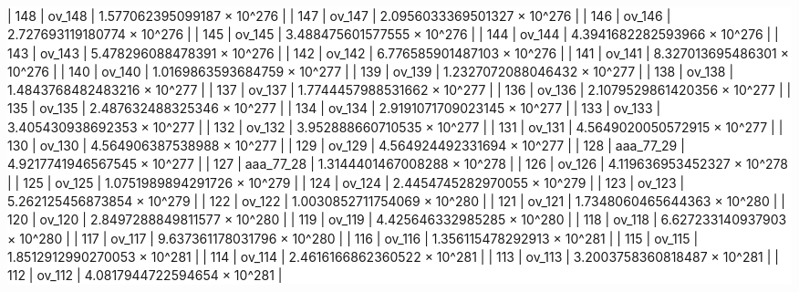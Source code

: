| 148 | ov_148 | 1.577062395099187 × 10^276 |
| 147 | ov_147 | 2.0956033369501327 × 10^276 |
| 146 | ov_146 | 2.727693119180774 × 10^276 |
| 145 | ov_145 | 3.488475601577555 × 10^276 |
| 144 | ov_144 | 4.3941682282593966 × 10^276 |
| 143 | ov_143 | 5.478296088478391 × 10^276 |
| 142 | ov_142 | 6.776585901487103 × 10^276 |
| 141 | ov_141 | 8.327013695486301 × 10^276 |
| 140 | ov_140 | 1.0169863593684759 × 10^277 |
| 139 | ov_139 | 1.2327072088046432 × 10^277 |
| 138 | ov_138 | 1.4843768482483216 × 10^277 |
| 137 | ov_137 | 1.7744457988531662 × 10^277 |
| 136 | ov_136 | 2.1079529861420356 × 10^277 |
| 135 | ov_135 | 2.487632488325346 × 10^277 |
| 134 | ov_134 | 2.9191071709023145 × 10^277 |
| 133 | ov_133 | 3.405430938692353 × 10^277 |
| 132 | ov_132 | 3.952888660710535 × 10^277 |
| 131 | ov_131 | 4.5649020050572915 × 10^277 |
| 130 | ov_130 | 4.564906387538988 × 10^277 |
| 129 | ov_129 | 4.564924492331694 × 10^277 |
| 128 | aaa_77_29 | 4.9217741946567545 × 10^277 |
| 127 | aaa_77_28 | 1.3144401467008288 × 10^278 |
| 126 | ov_126 | 4.119636953452327 × 10^278 |
| 125 | ov_125 | 1.0751989894291726 × 10^279 |
| 124 | ov_124 | 2.4454745282970055 × 10^279 |
| 123 | ov_123 | 5.262125456873854 × 10^279 |
| 122 | ov_122 | 1.0030852711754069 × 10^280 |
| 121 | ov_121 | 1.7348060465644363 × 10^280 |
| 120 | ov_120 | 2.8497288849811577 × 10^280 |
| 119 | ov_119 | 4.425646332985285 × 10^280 |
| 118 | ov_118 | 6.627233140937903 × 10^280 |
| 117 | ov_117 | 9.637361178031796 × 10^280 |
| 116 | ov_116 | 1.356115478292913 × 10^281 |
| 115 | ov_115 | 1.8512912990270053 × 10^281 |
| 114 | ov_114 | 2.4616166862360522 × 10^281 |
| 113 | ov_113 | 3.2003758360818487 × 10^281 |
| 112 | ov_112 | 4.0817944722594654 × 10^281 |